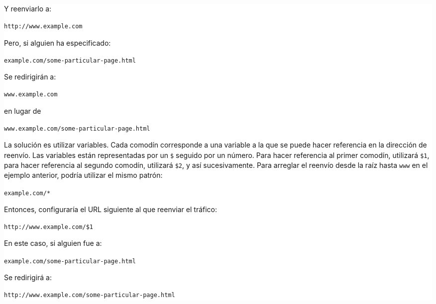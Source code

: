 Y reenviarlo a:

    http://www.example.com

Pero, si alguien ha especificado:

    example.com/some-particular-page.html

Se redirigirán a:

    www.example.com

en lugar de

    www.example.com/some-particular-page.html

La solución es utilizar variables. Cada comodín corresponde a una variable a la que se puede hacer referencia en la dirección de reenvío. Las variables están representadas por un `$` seguido por un número. Para hacer referencia al primer comodín, utilizará `$1`, para hacer referencia al segundo comodín, utilizará `$2`, y así sucesivamente. Para arreglar el reenvío desde la raíz hasta `www` en el ejemplo anterior, podría utilizar el mismo patrón:

    example.com/*

Entonces, configuraría el URL siguiente al que reenviar el tráfico:

    http://www.example.com/$1

En este caso, si alguien fue a:

    example.com/some-particular-page.html

Se redirigirá a:

    http://www.example.com/some-particular-page.html
